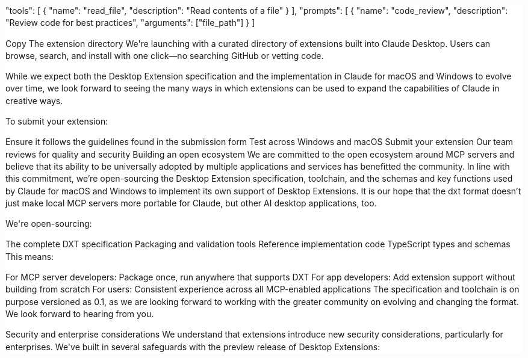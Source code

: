"tools": [
  {
    "name": "read_file",
    "description": "Read contents of a file"
  }
],
"prompts": [
  {
    "name": "code_review",
    "description": "Review code for best practices",
    "arguments": ["file_path"]
  }
]

Copy
The extension directory
We're launching with a curated directory of extensions built into Claude Desktop. Users can browse, search, and install with one click—no searching GitHub or vetting code.

While we expect both the Desktop Extension specification and the implementation in Claude for macOS and Windows to evolve over time, we look forward to seeing the many ways in which extensions can be used to expand the capabilities of Claude in creative ways.

To submit your extension:

Ensure it follows the guidelines found in the submission form
Test across Windows and macOS
Submit your extension
Our team reviews for quality and security
Building an open ecosystem
We are committed to the open ecosystem around MCP servers and believe that its ability to be universally adopted by multiple applications and services has benefitted the community. In line with this commitment, we’re open-sourcing the Desktop Extension specification, toolchain, and the schemas and key functions used by Claude for macOS and Windows to implement its own support of Desktop Extensions. It is our hope that the dxt format doesn’t just make local MCP servers more portable for Claude, but other AI desktop applications, too.

We're open-sourcing:

The complete DXT specification
Packaging and validation tools
Reference implementation code
TypeScript types and schemas
This means:

For MCP server developers: Package once, run anywhere that supports DXT
For app developers: Add extension support without building from scratch
For users: Consistent experience across all MCP-enabled applications
The specification and toolchain is on purpose versioned as 0.1, as we are looking forward to working with the greater community on evolving and changing the format. We look forward to hearing from you.

Security and enterprise considerations
We understand that extensions introduce new security considerations, particularly for enterprises. We've built in several safeguards with the preview release of Desktop Extensions:
